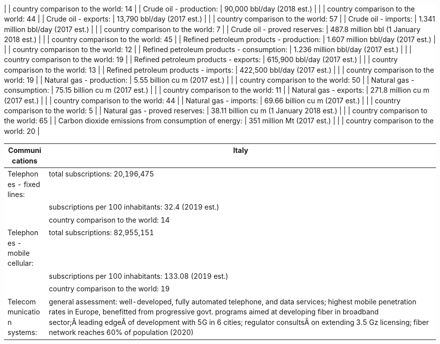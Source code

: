 | | country comparison to the world: 14 |
| Crude oil - production: | 90,000 bbl/day (2018 est.) |
| | country comparison to the world: 44 |
| Crude oil - exports: | 13,790 bbl/day (2017 est.) |
| | country comparison to the world: 57 |
| Crude oil - imports: | 1.341 million bbl/day (2017 est.) |
| | country comparison to the world: 7 |
| Crude oil - proved reserves: | 487.8 million bbl (1 January 2018 est.) |
| | country comparison to the world: 45 |
| Refined petroleum products - production: | 1.607 million bbl/day (2017 est.) |
| | country comparison to the world: 12 |
| Refined petroleum products - consumption: | 1.236 million bbl/day (2017 est.) |
| | country comparison to the world: 19 |
| Refined petroleum products - exports: | 615,900 bbl/day (2017 est.) |
| | country comparison to the world: 13 |
| Refined petroleum products - imports: | 422,500 bbl/day (2017 est.) |
| | country comparison to the world: 19 |
| Natural gas - production: | 5.55 billion cu m (2017 est.) |
| | country comparison to the world: 50 |
| Natural gas - consumption: | 75.15 billion cu m (2017 est.) |
| | country comparison to the world: 11 |
| Natural gas - exports: | 271.8 million cu m (2017 est.) |
| | country comparison to the world: 44 |
| Natural gas - imports: | 69.66 billion cu m (2017 est.) |
| | country comparison to the world: 5 |
| Natural gas - proved reserves: | 38.11 billion cu m (1 January 2018 est.) |
| | country comparison to the world: 65 |
| Carbon dioxide emissions from consumption of energy: | 351 million Mt (2017 est.) |
| | country comparison to the world: 20 |

| Communications | Italy |
| --- | --- |
| Telephones - fixed lines: | total subscriptions: 20,196,475 |
| | subscriptions per 100 inhabitants: 32.4 (2019 est.) |
| | country comparison to the world: 14 |
| Telephones - mobile cellular: | total subscriptions: 82,955,151 |
| | subscriptions per 100 inhabitants: 133.08 (2019 est.) |
| | country comparison to the world: 19 |
| Telecommunication systems: | general assessment: well-developed, fully automated telephone, and data services; highest mobile penetration rates in Europe, benefitted from progressive govt. programs aimed at developing fiber in broadband sector;Â leading edgeÂ of development with 5G in 6 cities; regulator consultsÂ on extending 3.5 Gz licensing; fiber network reaches 60% of population (2020) |